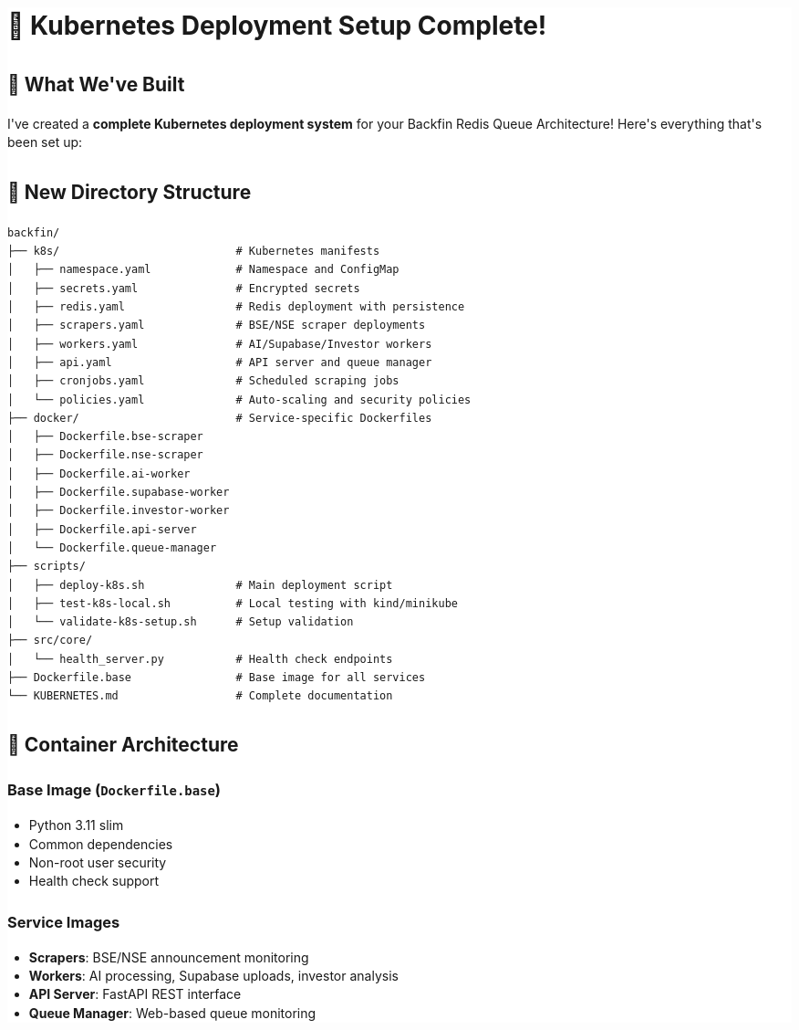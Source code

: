 # 🚀 Kubernetes Deployment Setup Complete!

## 🎯 What We've Built

I've created a **complete Kubernetes deployment system** for your Backfin Redis Queue Architecture! Here's everything that's been set up:

## 📁 New Directory Structure

```
backfin/
├── k8s/                           # Kubernetes manifests
│   ├── namespace.yaml             # Namespace and ConfigMap
│   ├── secrets.yaml               # Encrypted secrets
│   ├── redis.yaml                 # Redis deployment with persistence
│   ├── scrapers.yaml              # BSE/NSE scraper deployments
│   ├── workers.yaml               # AI/Supabase/Investor workers
│   ├── api.yaml                   # API server and queue manager
│   ├── cronjobs.yaml              # Scheduled scraping jobs
│   └── policies.yaml              # Auto-scaling and security policies
├── docker/                        # Service-specific Dockerfiles
│   ├── Dockerfile.bse-scraper
│   ├── Dockerfile.nse-scraper
│   ├── Dockerfile.ai-worker
│   ├── Dockerfile.supabase-worker
│   ├── Dockerfile.investor-worker
│   ├── Dockerfile.api-server
│   └── Dockerfile.queue-manager
├── scripts/
│   ├── deploy-k8s.sh              # Main deployment script
│   ├── test-k8s-local.sh          # Local testing with kind/minikube
│   └── validate-k8s-setup.sh      # Setup validation
├── src/core/
│   └── health_server.py           # Health check endpoints
├── Dockerfile.base                # Base image for all services
└── KUBERNETES.md                  # Complete documentation
```

## 🐳 Container Architecture

### Base Image (`Dockerfile.base`)
- Python 3.11 slim
- Common dependencies
- Non-root user security
- Health check support

### Service Images
- **Scrapers**: BSE/NSE announcement monitoring
- **Workers**: AI processing, Supabase uploads, investor analysis
- **API Server**: FastAPI REST interface
- **Queue Manager**: Web-based queue monitoring

